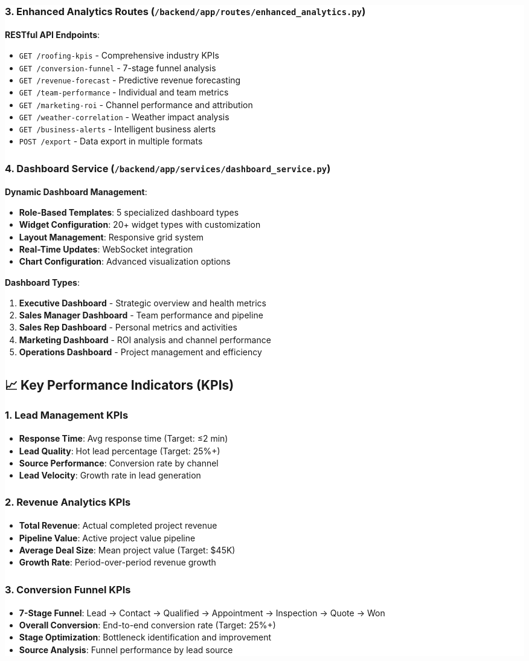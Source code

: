 ### 3. Enhanced Analytics Routes (`/backend/app/routes/enhanced_analytics.py`)

**RESTful API Endpoints**:
- `GET /roofing-kpis` - Comprehensive industry KPIs
- `GET /conversion-funnel` - 7-stage funnel analysis
- `GET /revenue-forecast` - Predictive revenue forecasting
- `GET /team-performance` - Individual and team metrics
- `GET /marketing-roi` - Channel performance and attribution
- `GET /weather-correlation` - Weather impact analysis
- `GET /business-alerts` - Intelligent business alerts
- `POST /export` - Data export in multiple formats

### 4. Dashboard Service (`/backend/app/services/dashboard_service.py`)

**Dynamic Dashboard Management**:
- **Role-Based Templates**: 5 specialized dashboard types
- **Widget Configuration**: 20+ widget types with customization
- **Layout Management**: Responsive grid system
- **Real-Time Updates**: WebSocket integration
- **Chart Configuration**: Advanced visualization options

**Dashboard Types**:
1. **Executive Dashboard** - Strategic overview and health metrics
2. **Sales Manager Dashboard** - Team performance and pipeline
3. **Sales Rep Dashboard** - Personal metrics and activities
4. **Marketing Dashboard** - ROI analysis and channel performance
5. **Operations Dashboard** - Project management and efficiency

## 📈 Key Performance Indicators (KPIs)

### 1. Lead Management KPIs
- **Response Time**: Avg response time (Target: ≤2 min)
- **Lead Quality**: Hot lead percentage (Target: 25%+)
- **Source Performance**: Conversion rate by channel
- **Lead Velocity**: Growth rate in lead generation

### 2. Revenue Analytics KPIs
- **Total Revenue**: Actual completed project revenue
- **Pipeline Value**: Active project value pipeline
- **Average Deal Size**: Mean project value (Target: $45K)
- **Growth Rate**: Period-over-period revenue growth

### 3. Conversion Funnel KPIs
- **7-Stage Funnel**: Lead → Contact → Qualified → Appointment → Inspection → Quote → Won
- **Overall Conversion**: End-to-end conversion rate (Target: 25%+)
- **Stage Optimization**: Bottleneck identification and improvement
- **Source Analysis**: Funnel performance by lead source
